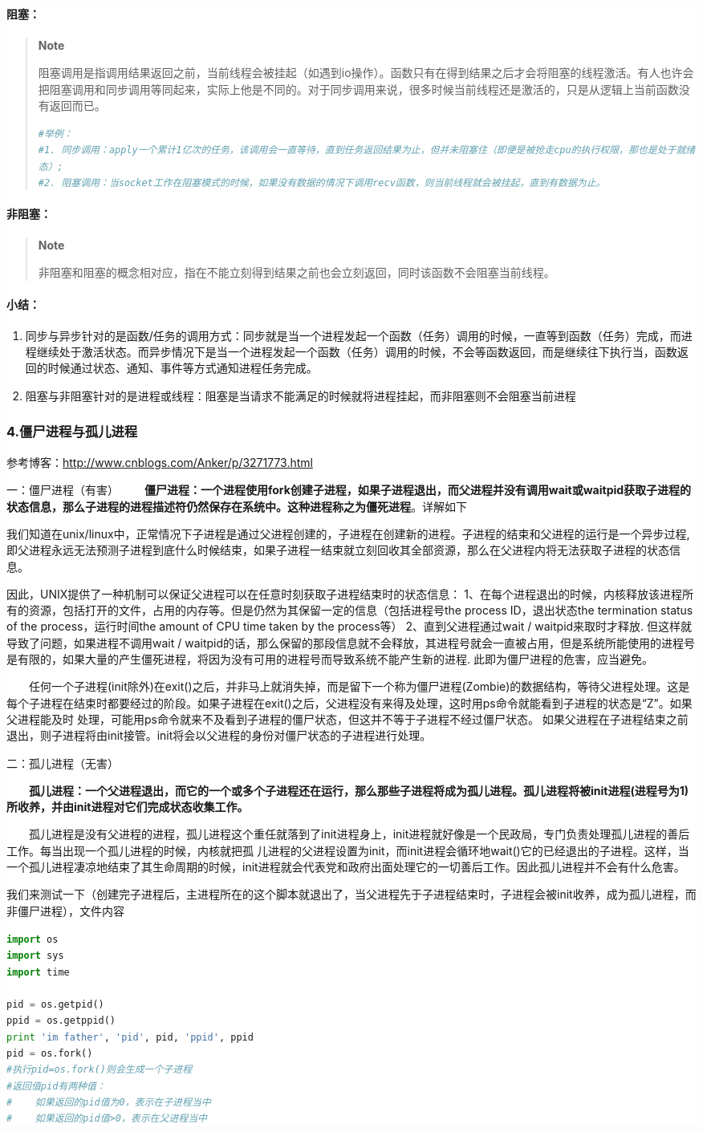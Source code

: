 #### 阻塞：

> **Note**
>
> 阻塞调用是指调用结果返回之前，当前线程会被挂起（如遇到io操作）。函数只有在得到结果之后才会将阻塞的线程激活。有人也许会把阻塞调用和同步调用等同起来，实际上他是不同的。对于同步调用来说，很多时候当前线程还是激活的，只是从逻辑上当前函数没有返回而已。
>
> ```python
> #举例：
> #1. 同步调用：apply一个累计1亿次的任务，该调用会一直等待，直到任务返回结果为止，但并未阻塞住（即便是被抢走cpu的执行权限，那也是处于就绪态）;
> #2. 阻塞调用：当socket工作在阻塞模式的时候，如果没有数据的情况下调用recv函数，则当前线程就会被挂起，直到有数据为止。
> ```

#### 非阻塞：

> **Note**
>
> 非阻塞和阻塞的概念相对应，指在不能立刻得到结果之前也会立刻返回，同时该函数不会阻塞当前线程。

#### 小结：

1. 同步与异步针对的是函数/任务的调用方式：同步就是当一个进程发起一个函数（任务）调用的时候，一直等到函数（任务）完成，而进程继续处于激活状态。而异步情况下是当一个进程发起一个函数（任务）调用的时候，不会等函数返回，而是继续往下执行当，函数返回的时候通过状态、通知、事件等方式通知进程任务完成。

2. 阻塞与非阻塞针对的是进程或线程：阻塞是当请求不能满足的时候就将进程挂起，而非阻塞则不会阻塞当前进程

### 4.僵尸进程与孤儿进程

参考博客：http://www.cnblogs.com/Anker/p/3271773.html

一：僵尸进程（有害）
　　**僵尸进程：一个进程使用fork创建子进程，如果子进程退出，而父进程并没有调用wait或waitpid获取子进程的状态信息，那么子进程的进程描述符仍然保存在系统中。这种进程称之为僵死进程**。详解如下

我们知道在unix/linux中，正常情况下子进程是通过父进程创建的，子进程在创建新的进程。子进程的结束和父进程的运行是一个异步过程,即父进程永远无法预测子进程到底什么时候结束，如果子进程一结束就立刻回收其全部资源，那么在父进程内将无法获取子进程的状态信息。

因此，UNⅨ提供了一种机制可以保证父进程可以在任意时刻获取子进程结束时的状态信息：
1、在每个进程退出的时候，内核释放该进程所有的资源，包括打开的文件，占用的内存等。但是仍然为其保留一定的信息（包括进程号the process ID，退出状态the termination status of the process，运行时间the amount of CPU time taken by the process等）
2、直到父进程通过wait / waitpid来取时才释放. 但这样就导致了问题，如果进程不调用wait / waitpid的话，那么保留的那段信息就不会释放，其进程号就会一直被占用，但是系统所能使用的进程号是有限的，如果大量的产生僵死进程，将因为没有可用的进程号而导致系统不能产生新的进程. 此即为僵尸进程的危害，应当避免。

　　任何一个子进程(init除外)在exit()之后，并非马上就消失掉，而是留下一个称为僵尸进程(Zombie)的数据结构，等待父进程处理。这是每个子进程在结束时都要经过的阶段。如果子进程在exit()之后，父进程没有来得及处理，这时用ps命令就能看到子进程的状态是“Z”。如果父进程能及时 处理，可能用ps命令就来不及看到子进程的僵尸状态，但这并不等于子进程不经过僵尸状态。  如果父进程在子进程结束之前退出，则子进程将由init接管。init将会以父进程的身份对僵尸状态的子进程进行处理。

二：孤儿进程（无害）

　　**孤儿进程：一个父进程退出，而它的一个或多个子进程还在运行，那么那些子进程将成为孤儿进程。孤儿进程将被init进程(进程号为1)所收养，并由init进程对它们完成状态收集工作。**

　　孤儿进程是没有父进程的进程，孤儿进程这个重任就落到了init进程身上，init进程就好像是一个民政局，专门负责处理孤儿进程的善后工作。每当出现一个孤儿进程的时候，内核就把孤 儿进程的父进程设置为init，而init进程会循环地wait()它的已经退出的子进程。这样，当一个孤儿进程凄凉地结束了其生命周期的时候，init进程就会代表党和政府出面处理它的一切善后工作。因此孤儿进程并不会有什么危害。

我们来测试一下（创建完子进程后，主进程所在的这个脚本就退出了，当父进程先于子进程结束时，子进程会被init收养，成为孤儿进程，而非僵尸进程），文件内容

```python
import os
import sys
import time

pid = os.getpid()
ppid = os.getppid()
print 'im father', 'pid', pid, 'ppid', ppid
pid = os.fork()
#执行pid=os.fork()则会生成一个子进程
#返回值pid有两种值：
#    如果返回的pid值为0，表示在子进程当中
#    如果返回的pid值>0，表示在父进程当中
```